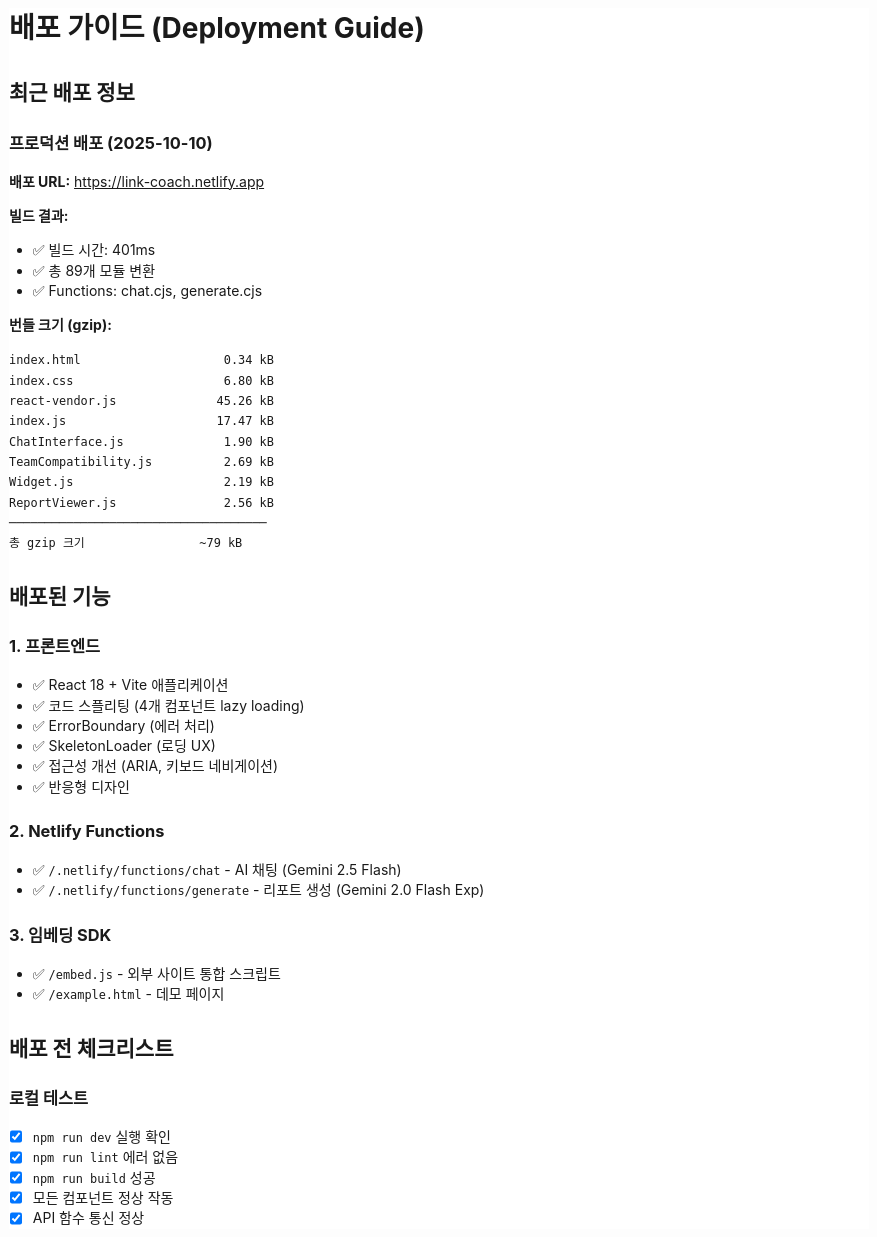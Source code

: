 # 배포 가이드 (Deployment Guide)

## 최근 배포 정보

### 프로덕션 배포 (2025-10-10)

**배포 URL:** https://link-coach.netlify.app

**빌드 결과:**
- ✅ 빌드 시간: 401ms
- ✅ 총 89개 모듈 변환
- ✅ Functions: chat.cjs, generate.cjs

**번들 크기 (gzip):**
```
index.html                    0.34 kB
index.css                     6.80 kB
react-vendor.js              45.26 kB
index.js                     17.47 kB
ChatInterface.js              1.90 kB
TeamCompatibility.js          2.69 kB
Widget.js                     2.19 kB
ReportViewer.js               2.56 kB
────────────────────────────────────
총 gzip 크기                ~79 kB
```

## 배포된 기능

### 1. 프론트엔드
- ✅ React 18 + Vite 애플리케이션
- ✅ 코드 스플리팅 (4개 컴포넌트 lazy loading)
- ✅ ErrorBoundary (에러 처리)
- ✅ SkeletonLoader (로딩 UX)
- ✅ 접근성 개선 (ARIA, 키보드 네비게이션)
- ✅ 반응형 디자인

### 2. Netlify Functions
- ✅ `/.netlify/functions/chat` - AI 채팅 (Gemini 2.5 Flash)
- ✅ `/.netlify/functions/generate` - 리포트 생성 (Gemini 2.0 Flash Exp)

### 3. 임베딩 SDK
- ✅ `/embed.js` - 외부 사이트 통합 스크립트
- ✅ `/example.html` - 데모 페이지

## 배포 전 체크리스트

### 로컬 테스트
- [x] `npm run dev` 실행 확인
- [x] `npm run lint` 에러 없음
- [x] `npm run build` 성공
- [x] 모든 컴포넌트 정상 작동
- [x] API 함수 통신 정상
